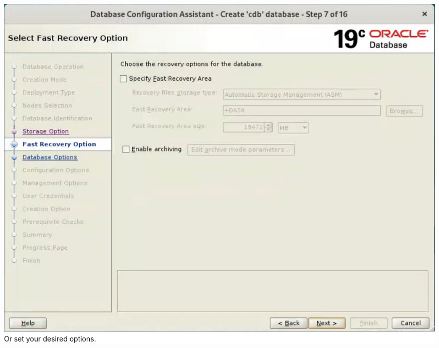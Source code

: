 ![19c_RAC_install](<./19c_RAC_install_OL9/Screen Shot 2024-03-07 at 11.31.25.png> "Create a Database")
Or set your desired options.